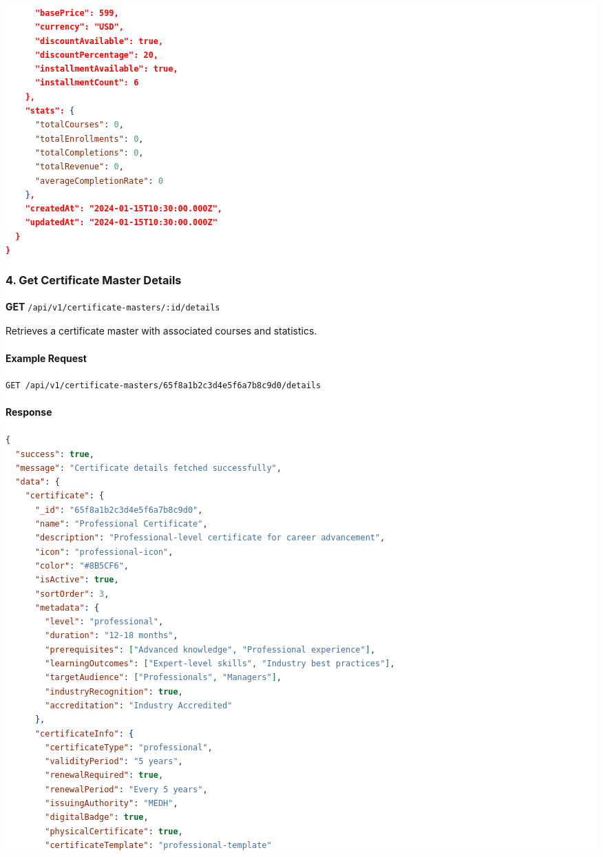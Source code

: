 ```json
      "basePrice": 599,
      "currency": "USD",
      "discountAvailable": true,
      "discountPercentage": 20,
      "installmentAvailable": true,
      "installmentCount": 6
    },
    "stats": {
      "totalCourses": 0,
      "totalEnrollments": 0,
      "totalCompletions": 0,
      "totalRevenue": 0,
      "averageCompletionRate": 0
    },
    "createdAt": "2024-01-15T10:30:00.000Z",
    "updatedAt": "2024-01-15T10:30:00.000Z"
  }
}
```

### 4. Get Certificate Master Details

**GET** `/api/v1/certificate-masters/:id/details`

Retrieves a certificate master with associated courses and statistics.

#### Example Request

```
GET /api/v1/certificate-masters/65f8a1b2c3d4e5f6a7b8c9d0/details
```

#### Response

```json
{
  "success": true,
  "message": "Certificate details fetched successfully",
  "data": {
    "certificate": {
      "_id": "65f8a1b2c3d4e5f6a7b8c9d0",
      "name": "Professional Certificate",
      "description": "Professional-level certificate for career advancement",
      "icon": "professional-icon",
      "color": "#8B5CF6",
      "isActive": true,
      "sortOrder": 3,
      "metadata": {
        "level": "professional",
        "duration": "12-18 months",
        "prerequisites": ["Advanced knowledge", "Professional experience"],
        "learningOutcomes": ["Expert-level skills", "Industry best practices"],
        "targetAudience": ["Professionals", "Managers"],
        "industryRecognition": true,
        "accreditation": "Industry Accredited"
      },
      "certificateInfo": {
        "certificateType": "professional",
        "validityPeriod": "5 years",
        "renewalRequired": true,
        "renewalPeriod": "Every 5 years",
        "issuingAuthority": "MEDH",
        "digitalBadge": true,
        "physicalCertificate": true,
        "certificateTemplate": "professional-template"
```
